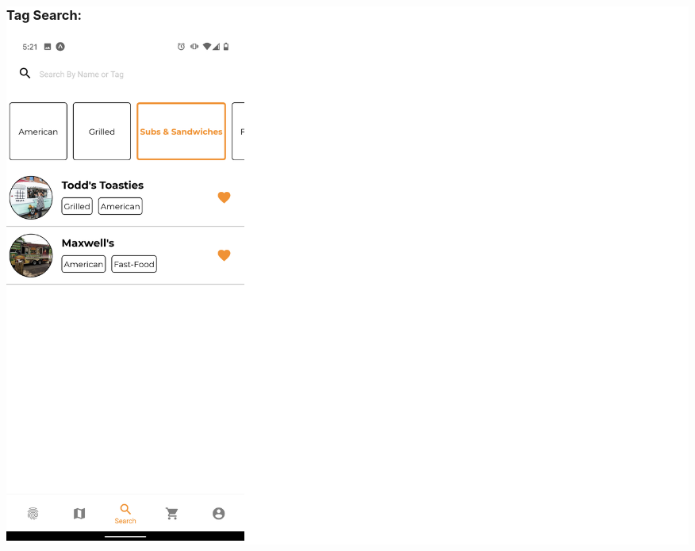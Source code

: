 ### Tag Search:
<div style="display: inline">
  <img src="https://github.com/jryoung1330/food-traffic-react-app/blob/master/screenshots/searchAndroid-2.png" width="300">